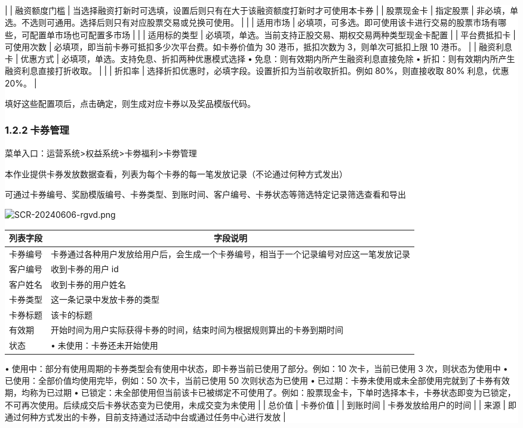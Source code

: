 |         | 融资额度门槛  | 当选择融资打新时可选填，设置后则只有在大于该融资额度打新时才可使用本卡券                                                                                                                                                                                                                                    |
| 股票现金卡   | 指定股票    | 非必填，单选。不选则可通用。选择后则只有对应股票交易或兑换可使用。                                                                                                                                                                                                                                       |
|         | 适用市场    | 必填项，可多选。即可使用该卡进行交易的股票市场有哪些，可配置单市场也可配置多市场                                                                                                                                                                                                                                |
|         | 适用标的类型  | 必填项，单选。当前支持正股交易、期权交易两种类型现金卡配置                                                                                                                                                                                                                                           |
| 平台费抵扣卡  | 可使用次数   | 必填项，即当前卡券可抵扣多少次平台费。如卡券价值为 30 港币，抵扣次数为 3，则单次可抵扣上限 10 港币。                                                                                                                                                                                                                      |
| 融资利息卡   | 优惠方式    | 必填项，单选。支持免息、折扣两种优惠模式选择
• 免息：则有效期内所产生融资利息直接免除
• 折扣：则有效期内所产生融资利息直接打折收取。                                                                                                                                                                                                   |
|         | 折扣率     | 选择折扣优惠时，必填字段。设置折扣为当前收取折扣。例如 80%，则直接收取 80% 利息，优惠 20%。                                                                                                                                                                                                                        |


填好这些配置项后，点击确定，则生成对应卡券以及奖品模版代码。


### 1.2.2 卡券管理


菜单入口：运营系统>权益系统>卡劵福利>卡劵管理


本作业提供卡券发放数据查看，列表为每个卡券的每一笔发放记录（不论通过何种方式发出）


可通过卡券编号、奖励模版编号、卡券类型、到账时间、客户编号、卡券状态等筛选特定记录筛选查看和导出


![SCR-20240606-rgvd.png](/assets/4eced6378293baed37c1bfa8850ae68e.png)


| 列表字段 | 字段说明                                                                                                                                                                                                                                        |
| ---- | ------------------------------------------------------------------------------------------------------------------------------------------------------------------------------------------------------------------------------------------- |
| 卡券编号 | 卡券通过各种用户发放给用户后，会生成一个卡券编号，相当于一个记录编号对应这一笔发放记录                                                                                                                                                                                                 |
| 客户编号 | 收到卡券的用户 id                                                                                                                                                                                                                                   |
| 客户姓名 | 收到卡券的用户姓名                                                                                                                                                                                                                                   |
| 卡券类型 | 这一条记录中发放卡券的类型                                                                                                                                                                                                                               |
| 卡券标题 | 该卡的标题 | 卡券的奖励模版代码                                                                                                                                                                                                                             |
| 有效期  | 开始时间为用户实际获得卡券的时间，结束时间为根据规则算出的卡券到期时间                                                                                                                                                                                                         |
| 状态   | • 未使用：卡券还未开始使用
• 使用中：部分有使用周期的卡券类型会有使用中状态，即卡券当前已使用了部分。例如：10 次卡，当前已使用 3 次，则状态为使用中
• 已使用：全部价值均使用完毕，例如：50 次卡，当前已使用 50 次则状态为已使用
• 已过期：卡券未使用或未全部使用完就到了卡券有效期，均称为已过期
• 已锁定：未全部使用但当前该卡已被绑定不可使用了。例如：股票现金卡，下单时选择本卡，卡券状态即变为已锁定，不可再次使用。后续成交后卡券状态变为已使用，未成交变为未使用 |
| 总价值  | 卡券价值                                                                                                                                                                                                                                        |
| 到账时间 | 卡券发放给用户的时间                                                                                                                                                                                                                                  |
| 来源   | 即通过何种方式发出的卡券，目前支持通过活动中台或通过任务中心进行发放                                                                                                                                                                                                          |
